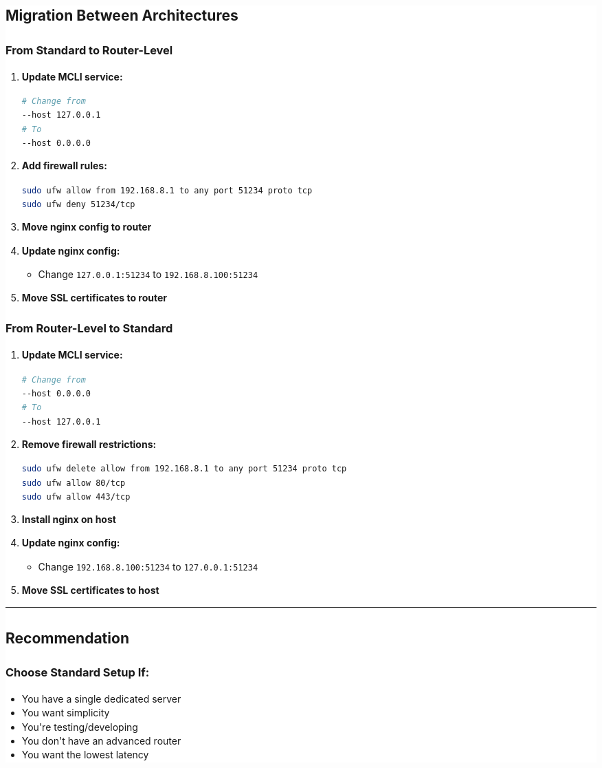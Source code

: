 
## Migration Between Architectures

### From Standard to Router-Level

1. **Update MCLI service:**
   ```bash
   # Change from
   --host 127.0.0.1
   # To
   --host 0.0.0.0
   ```

2. **Add firewall rules:**
   ```bash
   sudo ufw allow from 192.168.8.1 to any port 51234 proto tcp
   sudo ufw deny 51234/tcp
   ```

3. **Move nginx config to router**

4. **Update nginx config:**
   - Change `127.0.0.1:51234` to `192.168.8.100:51234`

5. **Move SSL certificates to router**

### From Router-Level to Standard

1. **Update MCLI service:**
   ```bash
   # Change from
   --host 0.0.0.0
   # To
   --host 127.0.0.1
   ```

2. **Remove firewall restrictions:**
   ```bash
   sudo ufw delete allow from 192.168.8.1 to any port 51234 proto tcp
   sudo ufw allow 80/tcp
   sudo ufw allow 443/tcp
   ```

3. **Install nginx on host**

4. **Update nginx config:**
   - Change `192.168.8.100:51234` to `127.0.0.1:51234`

5. **Move SSL certificates to host**

---

## Recommendation

### Choose Standard Setup If:
- You have a single dedicated server
- You want simplicity
- You're testing/developing
- You don't have an advanced router
- You want the lowest latency
